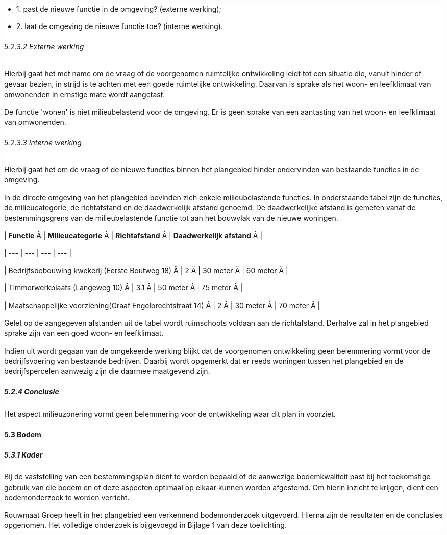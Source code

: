 * 1\. past de nieuwe functie in de omgeving? (externe werking);

* 2\. laat de omgeving de nieuwe functie toe? (interne werking).

###### 5\.2\.3\.2 Externe werking

Hierbij gaat het met name om de vraag of de voorgenomen ruimtelijke ontwikkeling leidt tot een situatie die, vanuit hinder of gevaar bezien, in strijd is te achten met een goede ruimtelijke ontwikkeling. Daarvan is sprake als het woon\- en leefklimaat van omwonenden in ernstige mate wordt aangetast.

De functie 'wonen' is niet milieubelastend voor de omgeving. Er is geen sprake van een aantasting van het woon\- en leefklimaat van omwonenden.

###### 5\.2\.3\.3 Interne werking

Hierbij gaat het om de vraag of de nieuwe functies binnen het plangebied hinder ondervinden van bestaande functies in de omgeving.

In de directe omgeving van het plangebied bevinden zich enkele milieubelastende functies. In onderstaande tabel zijn de functies, de milieucategorie, de richtafstand en de daadwerkelijk afstand genoemd. De daadwerkelijke afstand is gemeten vanaf de bestemmingsgrens van de milieubelastende functie tot aan het bouwvlak van de nieuwe woningen.

| **Functie**   Â | **Milieucategorie**   Â | **Richtafstand**   Â | **Daadwerkelijk afstand**   Â |

| --- | --- | --- | --- |

| Bedrijfsbebouwing kwekerij (Eerste Boutweg 18\)    Â | 2   Â | 30 meter   Â | 60 meter   Â |

| Timmerwerkplaats (Langeweg 10\)    Â | 3\.1   Â | 50 meter   Â | 75 meter   Â |

| Maatschappelijke voorziening(Graaf Engelbrechtstraat 14\)   Â | 2   Â | 30 meter   Â | 70 meter   Â |

Gelet op de aangegeven afstanden uit de tabel wordt ruimschoots voldaan aan de richtafstand. Derhalve zal in het plangebied sprake zijn van een goed woon\- en leefklimaat.

Indien uit wordt gegaan van de omgekeerde werking blijkt dat de voorgenomen ontwikkeling geen belemmering vormt voor de bedrijfsvoering van bestaande bedrijven. Daarbij wordt opgemerkt dat er reeds woningen tussen het plangebied en de bedrijfspercelen aanwezig zijn die daarmee maatgevend zijn.

##### 5\.2\.4 Conclusie

Het aspect milieuzonering vormt geen belemmering voor de ontwikkeling waar dit plan in voorziet.

#### 5\.3 Bodem

##### 5\.3\.1 Kader

Bij de vaststelling van een bestemmingsplan dient te worden bepaald of de aanwezige bodemkwaliteit past bij het toekomstige gebruik van die bodem en of deze aspecten optimaal op elkaar kunnen worden afgestemd. Om hierin inzicht te krijgen, dient een bodemonderzoek te worden verricht.

Rouwmaat Groep heeft in het plangebied een verkennend bodemonderzoek uitgevoerd. Hierna zijn de resultaten en de conclusies opgenomen. Het volledige onderzoek is bijgevoegd in Bijlage 1 van deze toelichting.
